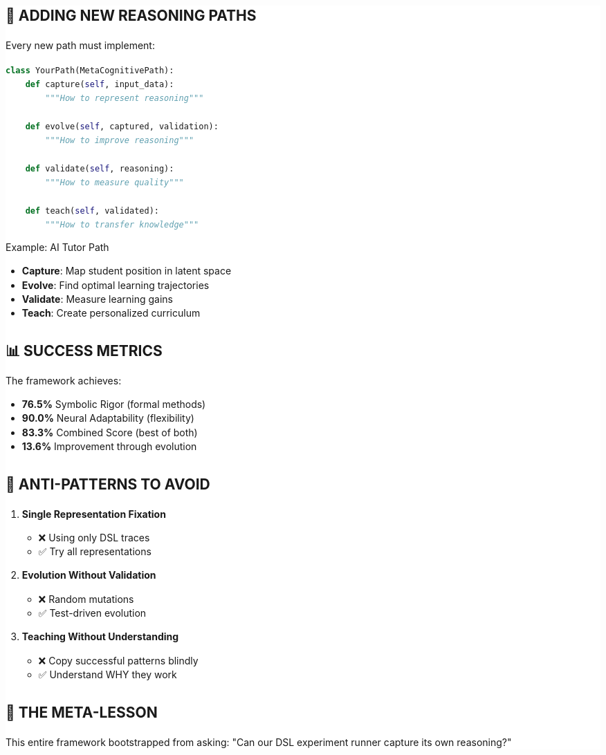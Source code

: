 ## 🧬 ADDING NEW REASONING PATHS

Every new path must implement:

```python
class YourPath(MetaCognitivePath):
    def capture(self, input_data):
        """How to represent reasoning"""
        
    def evolve(self, captured, validation):
        """How to improve reasoning"""
        
    def validate(self, reasoning):
        """How to measure quality"""
        
    def teach(self, validated):
        """How to transfer knowledge"""
```

Example: AI Tutor Path
- **Capture**: Map student position in latent space
- **Evolve**: Find optimal learning trajectories
- **Validate**: Measure learning gains
- **Teach**: Create personalized curriculum

## 📊 SUCCESS METRICS

The framework achieves:
- **76.5%** Symbolic Rigor (formal methods)
- **90.0%** Neural Adaptability (flexibility)
- **83.3%** Combined Score (best of both)
- **13.6%** Improvement through evolution

## 🚫 ANTI-PATTERNS TO AVOID

1. **Single Representation Fixation**
   - ❌ Using only DSL traces
   - ✅ Try all representations

2. **Evolution Without Validation**
   - ❌ Random mutations
   - ✅ Test-driven evolution

3. **Teaching Without Understanding**
   - ❌ Copy successful patterns blindly
   - ✅ Understand WHY they work

## 💭 THE META-LESSON

This entire framework bootstrapped from asking:
"Can our DSL experiment runner capture its own reasoning?"
